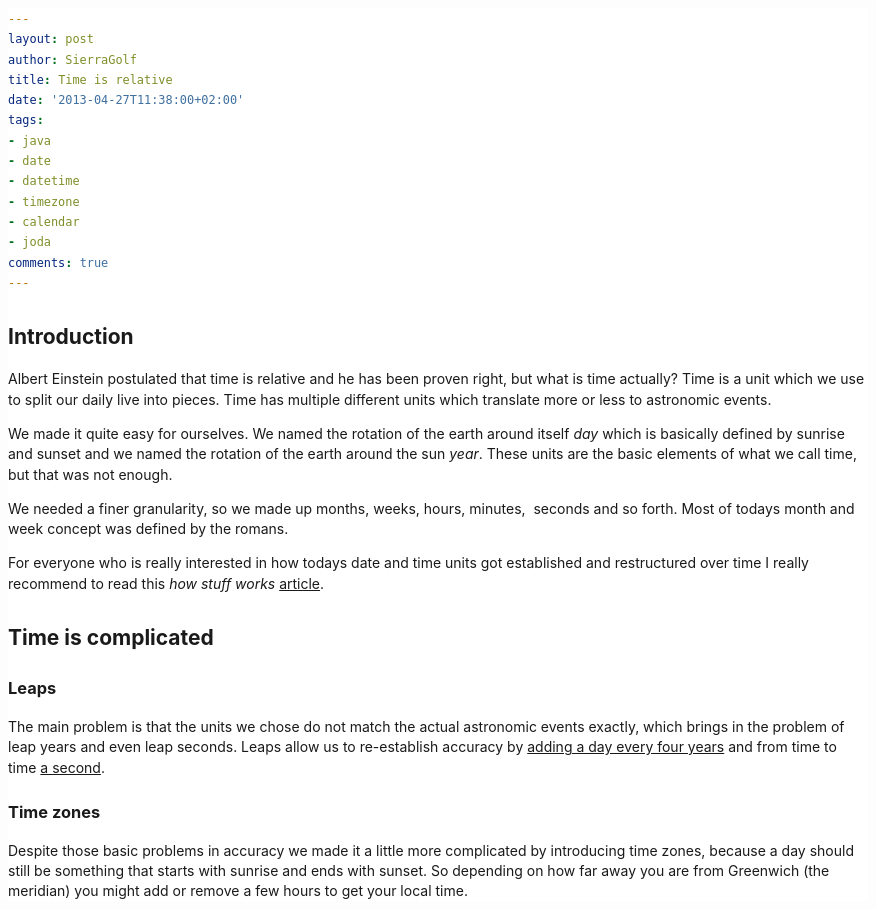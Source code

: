 ```yaml
---
layout: post
author: SierraGolf
title: Time is relative
date: '2013-04-27T11:38:00+02:00'
tags:
- java
- date
- datetime
- timezone
- calendar
- joda
comments: true
---
```

## Introduction

Albert Einstein postulated that time is relative and he has been proven right, but what is time actually? Time is a 
unit which we use to split our daily live into pieces. Time has multiple different units which translate more or less 
to astronomic events.

We made it quite easy for ourselves. We named the rotation of the earth around itself *day* which is basically defined 
by sunrise and sunset and we named the rotation of the earth around the sun *year*. These units are the basic elements 
of what we call time, but that was not enough.

We needed a finer granularity, so we made up months, weeks, hours, minutes,  seconds and so forth. Most of todays month 
and week concept was defined by the romans.

For everyone who is really interested in how todays date and time units got established and restructured over time I 
really recommend to read this *how stuff works* [article](http://www.timeanddate.com/news/time/).

## Time is complicated

### Leaps
The main problem is that the units we chose do not match the actual astronomic events exactly, which brings in the 
problem of leap years and even leap seconds. Leaps allow us to re-establish accuracy by 
[adding a day every four years](http://en.wikipedia.org/wiki/Leap_year#Algorithm) and from time to time 
[a second](http://en.wikipedia.org/wiki/Leap_second). 

### Time zones
Despite those basic problems in accuracy we made it a little more complicated by introducing time zones, because a day 
should still be something that starts with sunrise and ends with sunset. So depending on how far away you are from 
Greenwich (the meridian) you might add or remove a few hours to get your local time.
